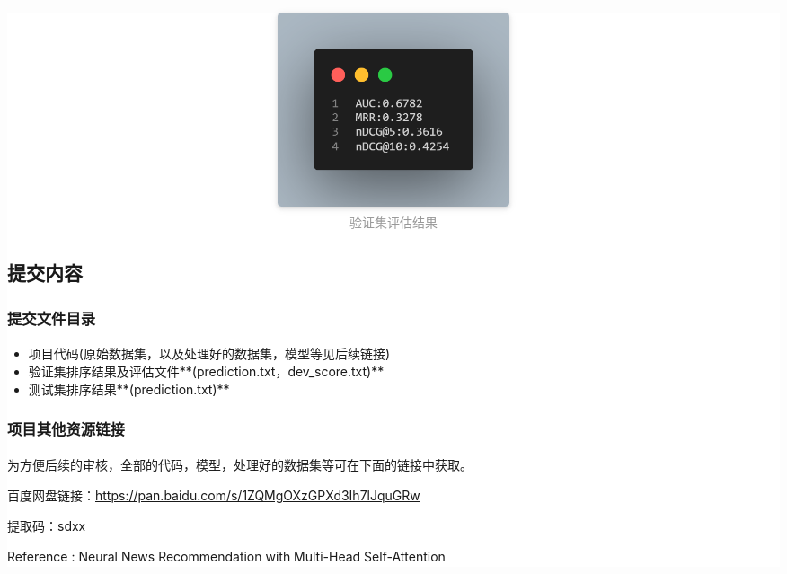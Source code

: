 <center>
   <img style="border-radius: 0.3125em;
   box-shadow: 0 2px 4px 0 rgba(34,36,38,.12),0 2px 10px 0 rgba(34,36,38,.08);" 
   src="images\5.png";
   width = "30%">
   <br>
   <div style="color:orange; border-bottom: 1px solid #d9d9d9;
   display: inline-block;
   color: #999;
   padding: 2px;">验证集评估结果</div>
</center>

## 提交内容

### 提交文件目录

* 项目代码(原始数据集，以及处理好的数据集，模型等见后续链接)
* 验证集排序结果及评估文件**(prediction.txt，dev_score.txt)**
* 测试集排序结果**(prediction.txt)**

### 项目其他资源链接

为方便后续的审核，全部的代码，模型，处理好的数据集等可在下面的链接中获取。

百度网盘链接：https://pan.baidu.com/s/1ZQMgOXzGPXd3Ih7lJquGRw

提取码：sdxx



Reference : Neural News Recommendation with Multi-Head Self-Attention 